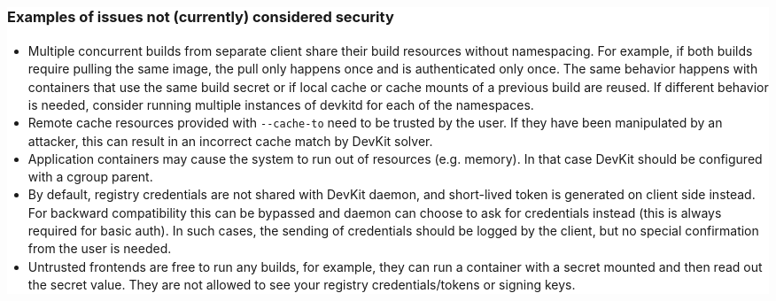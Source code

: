 ### Examples of issues not (currently) considered security

- Multiple concurrent builds from separate client share their build resources without namespacing. For example, if both builds require pulling the same image, the pull only happens once and is authenticated only once. The same behavior happens with containers that use the same build secret or if local cache or cache mounts of a previous build are reused. If different behavior is needed, consider running multiple instances of devkitd for each of the namespaces.
- Remote cache resources provided with `--cache-to` need to be trusted by the user. If they have been manipulated by an attacker, this can result in an incorrect cache match by DevKit solver.
- Application containers may cause the system to run out of resources (e.g. memory). In that case DevKit should be configured with a cgroup parent.
- By default, registry credentials are not shared with DevKit daemon, and short-lived token is generated on client side instead. For backward compatibility this can be bypassed and daemon can choose to ask for credentials instead (this is always required for basic auth). In such cases, the sending of credentials should be logged by the client, but no special confirmation from the user is needed.
- Untrusted frontends are free to run any builds, for example, they can run a container with a secret mounted and then read out the secret value. They are not allowed to see your registry credentials/tokens or signing keys.
